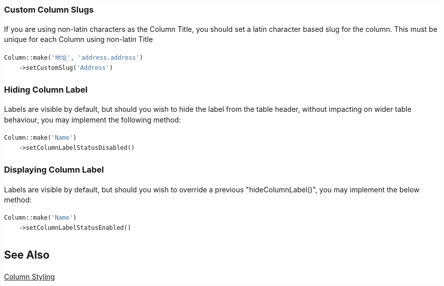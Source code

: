 ### Custom Column Slugs

If you are using non-latin characters as the Column Title, you should set a latin character based slug for the column.  This must be unique for each Column using non-latin Title

```php
Column::make('地址', 'address.address')
    ->setCustomSlug('Address')
```

### Hiding Column Label

Labels are visible by default, but should you wish to hide the label from the table header, without impacting on wider table behaviour, you may implement the following method:
```php
Column::make('Name')
    ->setColumnLabelStatusDisabled()
```

### Displaying Column Label

Labels are visible by default, but should you wish to override a previous "hideColumnLabel()", you may implement the below method:

```php
Column::make('Name')
    ->setColumnLabelStatusEnabled()
```

## See Also
[Column Styling](./styling)

